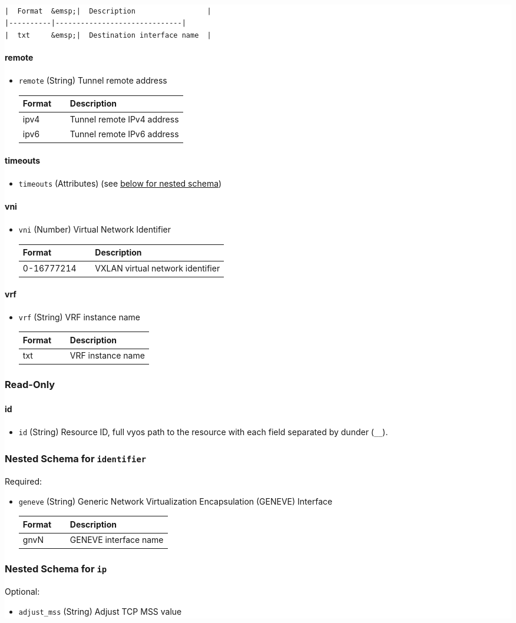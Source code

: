     |  Format  &emsp;|  Description                 |
    |----------|------------------------------|
    |  txt     &emsp;|  Destination interface name  |
#### remote
- `remote` (String) Tunnel remote address

    |  Format  &emsp;|  Description                 |
    |----------|------------------------------|
    |  ipv4    &emsp;|  Tunnel remote IPv4 address  |
    |  ipv6    &emsp;|  Tunnel remote IPv6 address  |
#### timeouts
- `timeouts` (Attributes) (see [below for nested schema](#nestedatt--timeouts))
#### vni
- `vni` (Number) Virtual Network Identifier

    |  Format      &emsp;|  Description                       |
    |--------------|------------------------------------|
    |  0-16777214  &emsp;|  VXLAN virtual network identifier  |
#### vrf
- `vrf` (String) VRF instance name

    |  Format  &emsp;|  Description        |
    |----------|---------------------|
    |  txt     &emsp;|  VRF instance name  |

### Read-Only

#### id
- `id` (String) Resource ID, full vyos path to the resource with each field separated by dunder (`__`).

<a id="nestedatt--identifier"></a>
### Nested Schema for `identifier`

Required:

- `geneve` (String) Generic Network Virtualization Encapsulation (GENEVE) Interface

    |  Format  &emsp;|  Description            |
    |----------|-------------------------|
    |  gnvN    &emsp;|  GENEVE interface name  |


<a id="nestedatt--ip"></a>
### Nested Schema for `ip`

Optional:

- `adjust_mss` (String) Adjust TCP MSS value
